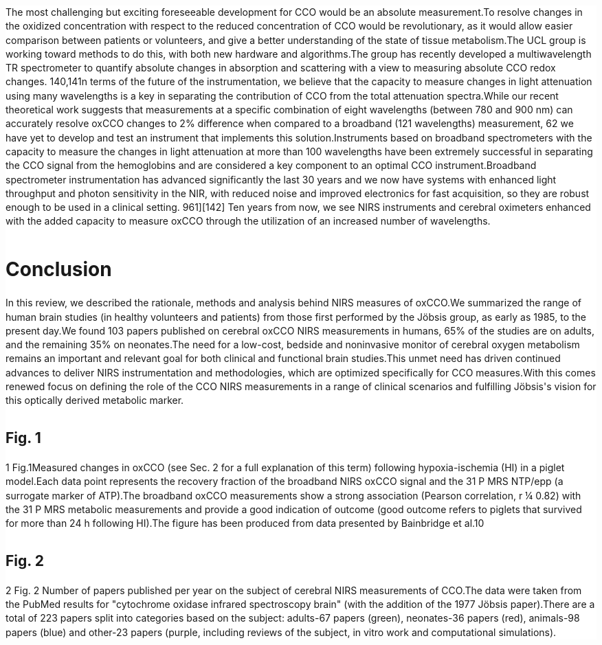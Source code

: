 The most challenging but exciting foreseeable development for CCO would be an absolute measurement.To resolve changes in the oxidized concentration with respect to the reduced concentration of CCO would be revolutionary, as it would allow easier comparison between patients or volunteers, and give a better understanding of the state of tissue metabolism.The UCL group is working toward methods to do this, with both new hardware and algorithms.The group has recently developed a multiwavelength TR spectrometer to quantify absolute changes in absorption and scattering with a view to measuring absolute CCO redox changes. 140,141n terms of the future of the instrumentation, we believe that the capacity to measure changes in light attenuation using many wavelengths is a key in separating the contribution of CCO from the total attenuation spectra.While our recent theoretical work suggests that measurements at a specific combination of eight wavelengths (between 780 and 900 nm) can accurately resolve oxCCO changes to 2% difference when compared to a broadband (121 wavelengths) measurement, 62 we have yet to develop and test an instrument that implements this solution.Instruments based on broadband spectrometers with the capacity to measure the changes in light attenuation at more than 100 wavelengths have been extremely successful in separating the CCO signal from the hemoglobins and are considered a key component to an optimal CCO instrument.Broadband spectrometer instrumentation has advanced significantly the last 30 years and we now have systems with enhanced light throughput and photon sensitivity in the NIR, with reduced noise and improved electronics for fast acquisition, so they are robust enough to be used in a clinical setting. 961][142] Ten years from now, we see NIRS instruments and cerebral oximeters enhanced with the added capacity to measure oxCCO through the utilization of an increased number of wavelengths.


# Conclusion

In this review, we described the rationale, methods and analysis behind NIRS measures of oxCCO.We summarized the range of human brain studies (in healthy volunteers and patients) from those first performed by the Jöbsis group, as early as 1985, to the present day.We found 103 papers published on cerebral oxCCO NIRS measurements in humans, 65% of the studies are on adults, and the remaining 35% on neonates.The need for a low-cost, bedside and noninvasive monitor of cerebral oxygen metabolism remains an important and relevant goal for both clinical and functional brain studies.This unmet need has driven continued advances to deliver NIRS instrumentation and methodologies, which are optimized specifically for CCO measures.With this comes renewed focus on defining the role of the CCO NIRS measurements in a range of clinical scenarios and fulfilling Jöbsis's vision for this optically derived metabolic marker.

## Fig. 1
1
Fig.1Measured changes in oxCCO (see Sec. 2 for a full explanation of this term) following hypoxia-ischemia (HI) in a piglet model.Each data point represents the recovery fraction of the broadband NIRS oxCCO signal and the 31 P MRS NTP/epp (a surrogate marker of ATP).The broadband oxCCO measurements show a strong association (Pearson correlation, r ¼ 0.82) with the 31 P MRS metabolic measurements and provide a good indication of outcome (good outcome refers to piglets that survived for more than 24 h following HI).The figure has been produced from data presented by Bainbridge et al.10


## Fig. 2
2
Fig. 2 Number of papers published per year on the subject of cerebral NIRS measurements of CCO.The data were taken from the PubMed results for "cytochrome oxidase infrared spectroscopy brain" (with the addition of the 1977 Jöbsis paper).There are a total of 223 papers split into categories based on the subject: adults-67 papers (green), neonates-36 papers (red), animals-98 papers (blue) and other-23 papers (purple, including reviews of the subject, in vitro work and computational simulations).

